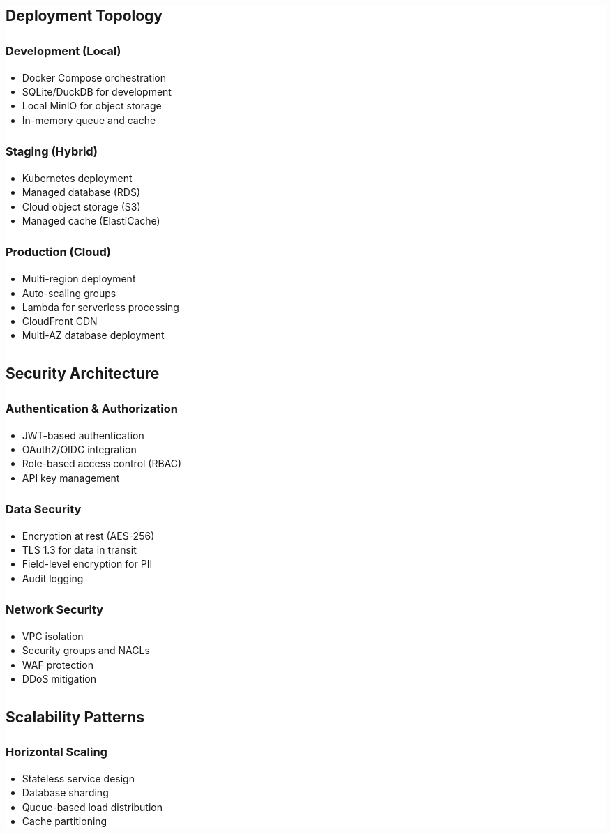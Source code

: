 ## Deployment Topology

### Development (Local)
- Docker Compose orchestration
- SQLite/DuckDB for development
- Local MinIO for object storage
- In-memory queue and cache

### Staging (Hybrid)
- Kubernetes deployment
- Managed database (RDS)
- Cloud object storage (S3)
- Managed cache (ElastiCache)

### Production (Cloud)
- Multi-region deployment
- Auto-scaling groups
- Lambda for serverless processing
- CloudFront CDN
- Multi-AZ database deployment

## Security Architecture

### Authentication & Authorization
- JWT-based authentication
- OAuth2/OIDC integration
- Role-based access control (RBAC)
- API key management

### Data Security
- Encryption at rest (AES-256)
- TLS 1.3 for data in transit
- Field-level encryption for PII
- Audit logging

### Network Security
- VPC isolation
- Security groups and NACLs
- WAF protection
- DDoS mitigation

## Scalability Patterns

### Horizontal Scaling
- Stateless service design
- Database sharding
- Queue-based load distribution
- Cache partitioning
